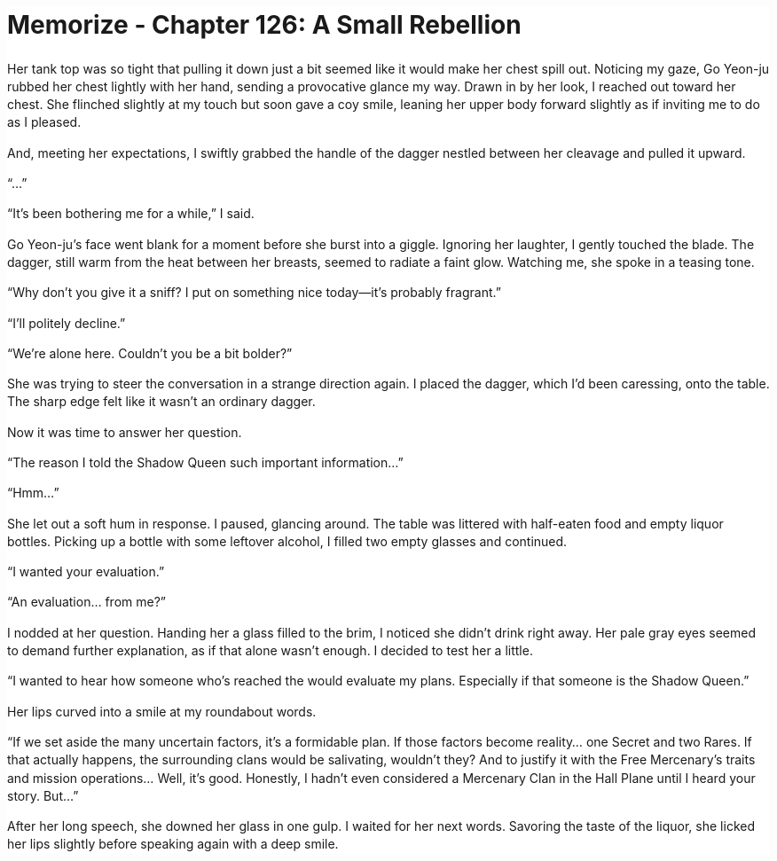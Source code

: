 # Memorize - Chapter 126: A Small Rebellion

Her tank top was so tight that pulling it down just a bit seemed like it would make her chest spill out. Noticing my gaze, Go Yeon-ju rubbed her chest lightly with her hand, sending a provocative glance my way. Drawn in by her look, I reached out toward her chest. She flinched slightly at my touch but soon gave a coy smile, leaning her upper body forward slightly as if inviting me to do as I pleased.

And, meeting her expectations, I swiftly grabbed the handle of the dagger nestled between her cleavage and pulled it upward.

“…”

“It’s been bothering me for a while,” I said.

Go Yeon-ju’s face went blank for a moment before she burst into a giggle. Ignoring her laughter, I gently touched the blade. The dagger, still warm from the heat between her breasts, seemed to radiate a faint glow. Watching me, she spoke in a teasing tone.

“Why don’t you give it a sniff? I put on something nice today—it’s probably fragrant.”

“I’ll politely decline.”

“We’re alone here. Couldn’t you be a bit bolder?”

She was trying to steer the conversation in a strange direction again. I placed the dagger, which I’d been caressing, onto the table. The sharp edge felt like it wasn’t an ordinary dagger.

Now it was time to answer her question.

“The reason I told the Shadow Queen such important information…”

“Hmm…”

She let out a soft hum in response. I paused, glancing around. The table was littered with half-eaten food and empty liquor bottles. Picking up a bottle with some leftover alcohol, I filled two empty glasses and continued.

“I wanted your evaluation.”

“An evaluation… from me?”

I nodded at her question. Handing her a glass filled to the brim, I noticed she didn’t drink right away. Her pale gray eyes seemed to demand further explanation, as if that alone wasn’t enough. I decided to test her a little.

“I wanted to hear how someone who’s reached the <Ten Strongest> would evaluate my plans. Especially if that someone is the Shadow Queen.”

Her lips curved into a smile at my roundabout words.

“If we set aside the many uncertain factors, it’s a formidable plan. If those factors become reality… one Secret and two Rares. If that actually happens, the surrounding clans would be salivating, wouldn’t they? And to justify it with the Free Mercenary’s traits and mission operations… Well, it’s good. Honestly, I hadn’t even considered a Mercenary Clan in the Hall Plane until I heard your story. But…”

After her long speech, she downed her glass in one gulp. I waited for her next words. Savoring the taste of the liquor, she licked her lips slightly before speaking again with a deep smile.
